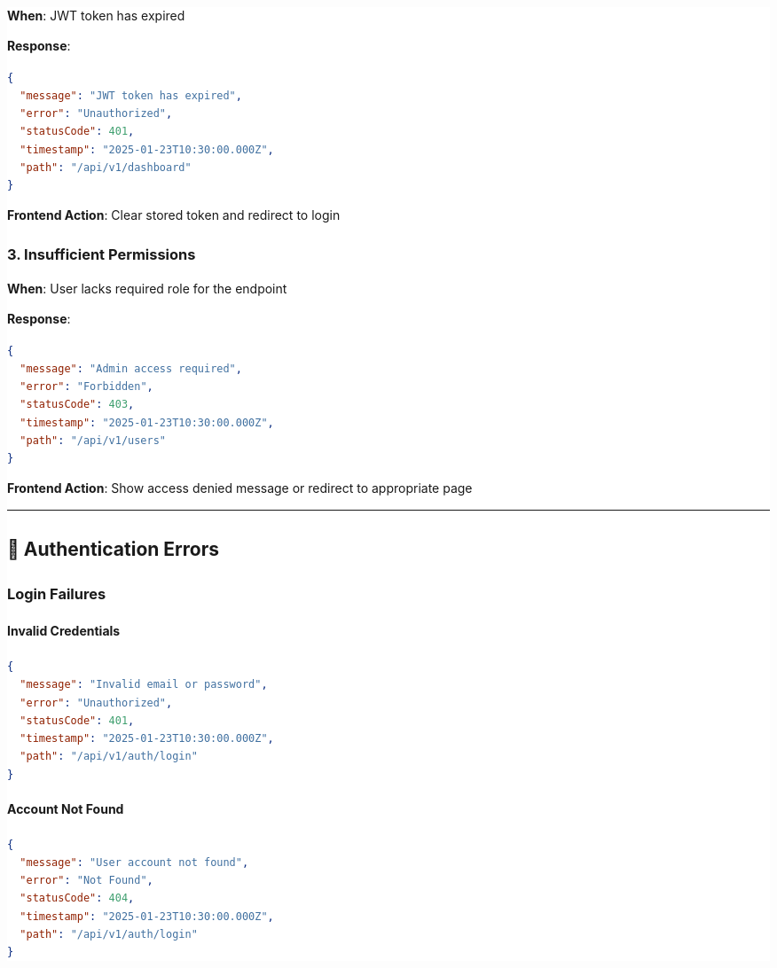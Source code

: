 **When**: JWT token has expired

**Response**:
```json
{
  "message": "JWT token has expired",
  "error": "Unauthorized",
  "statusCode": 401,
  "timestamp": "2025-01-23T10:30:00.000Z",
  "path": "/api/v1/dashboard"
}
```

**Frontend Action**: Clear stored token and redirect to login

### 3. Insufficient Permissions

**When**: User lacks required role for the endpoint

**Response**:
```json
{
  "message": "Admin access required",
  "error": "Forbidden",
  "statusCode": 403,
  "timestamp": "2025-01-23T10:30:00.000Z",
  "path": "/api/v1/users"
}
```

**Frontend Action**: Show access denied message or redirect to appropriate page

---

## 🔐 Authentication Errors

### Login Failures

#### Invalid Credentials
```json
{
  "message": "Invalid email or password",
  "error": "Unauthorized",
  "statusCode": 401,
  "timestamp": "2025-01-23T10:30:00.000Z",
  "path": "/api/v1/auth/login"
}
```

#### Account Not Found
```json
{
  "message": "User account not found",
  "error": "Not Found",
  "statusCode": 404,
  "timestamp": "2025-01-23T10:30:00.000Z",
  "path": "/api/v1/auth/login"
}
```

